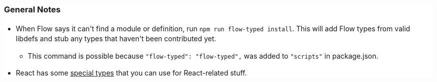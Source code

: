### General Notes

- When Flow says it can't find a module or definition, run `npm run flow-typed install`. This will add Flow types from valid libdefs and stub any types that haven't been contributed yet.

  - This command is possible because `"flow-typed": "flow-typed",` was added to `"scripts"` in package.json.

- React has some [special types](https://flow.org/en/docs/react/) that you can use for React-related stuff. 